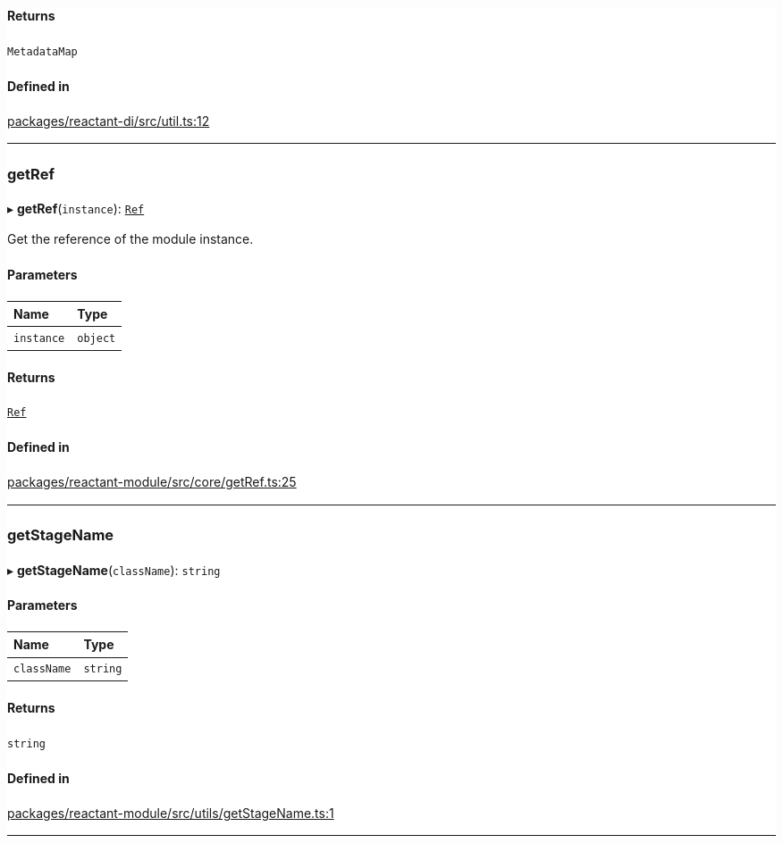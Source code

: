 #### Returns

`MetadataMap`

#### Defined in

[packages/reactant-di/src/util.ts:12](https://github.com/unadlib/reactant/blob/f66dad8a/packages/reactant-di/src/util.ts#L12)

___

### getRef

▸ **getRef**(`instance`): [`Ref`](../interfaces/reactant_module.Ref.md)

Get the reference of the module instance.

#### Parameters

| Name | Type |
| :------ | :------ |
| `instance` | `object` |

#### Returns

[`Ref`](../interfaces/reactant_module.Ref.md)

#### Defined in

[packages/reactant-module/src/core/getRef.ts:25](https://github.com/unadlib/reactant/blob/f66dad8a/packages/reactant-module/src/core/getRef.ts#L25)

___

### getStageName

▸ **getStageName**(`className`): `string`

#### Parameters

| Name | Type |
| :------ | :------ |
| `className` | `string` |

#### Returns

`string`

#### Defined in

[packages/reactant-module/src/utils/getStageName.ts:1](https://github.com/unadlib/reactant/blob/f66dad8a/packages/reactant-module/src/utils/getStageName.ts#L1)

___
